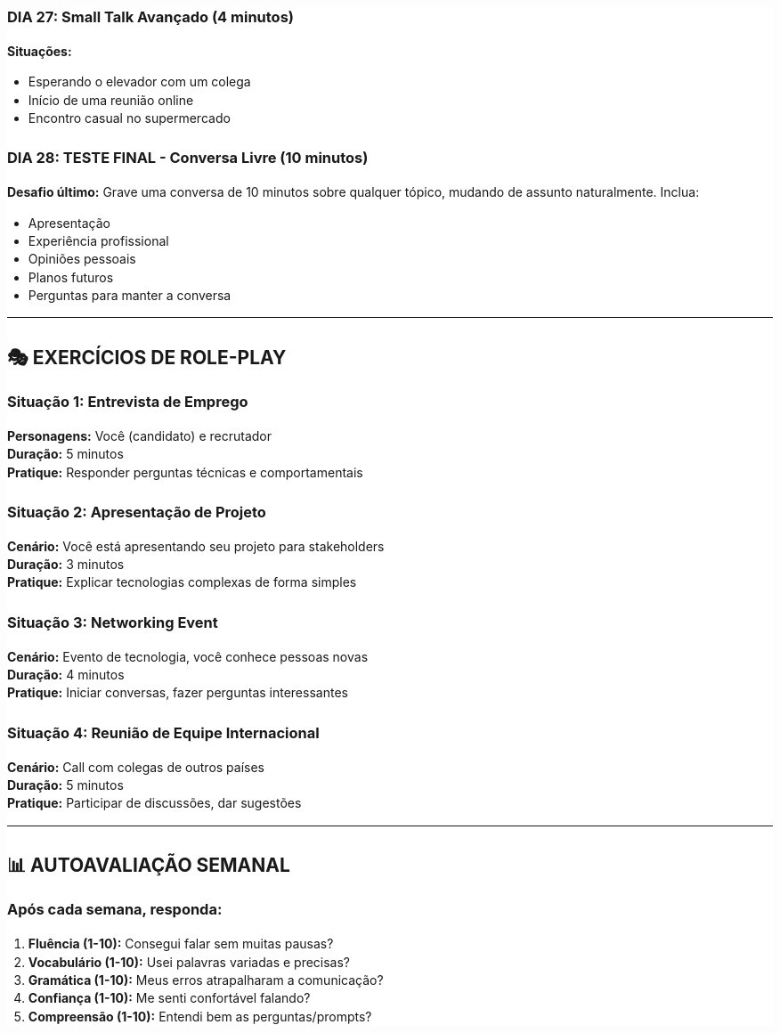 ### DIA 27: Small Talk Avançado (4 minutos)
**Situações:**
- Esperando o elevador com um colega
- Início de uma reunião online
- Encontro casual no supermercado

### DIA 28: TESTE FINAL - Conversa Livre (10 minutos)
**Desafio último:** Grave uma conversa de 10 minutos sobre qualquer tópico, mudando de assunto naturalmente. Inclua:
- Apresentação
- Experiência profissional
- Opiniões pessoais
- Planos futuros
- Perguntas para manter a conversa

---

## 🎭 **EXERCÍCIOS DE ROLE-PLAY**

### Situação 1: Entrevista de Emprego
**Personagens:** Você (candidato) e recrutador  
**Duração:** 5 minutos  
**Pratique:** Responder perguntas técnicas e comportamentais

### Situação 2: Apresentação de Projeto
**Cenário:** Você está apresentando seu projeto para stakeholders  
**Duração:** 3 minutos  
**Pratique:** Explicar tecnologias complexas de forma simples

### Situação 3: Networking Event
**Cenário:** Evento de tecnologia, você conhece pessoas novas  
**Duração:** 4 minutos  
**Pratique:** Iniciar conversas, fazer perguntas interessantes

### Situação 4: Reunião de Equipe Internacional
**Cenário:** Call com colegas de outros países  
**Duração:** 5 minutos  
**Pratique:** Participar de discussões, dar sugestões

---

## 📊 **AUTOAVALIAÇÃO SEMANAL**

### Após cada semana, responda:

1. **Fluência (1-10):** Consegui falar sem muitas pausas?
2. **Vocabulário (1-10):** Usei palavras variadas e precisas?
3. **Gramática (1-10):** Meus erros atrapalharam a comunicação?
4. **Confiança (1-10):** Me senti confortável falando?
5. **Compreensão (1-10):** Entendi bem as perguntas/prompts?
